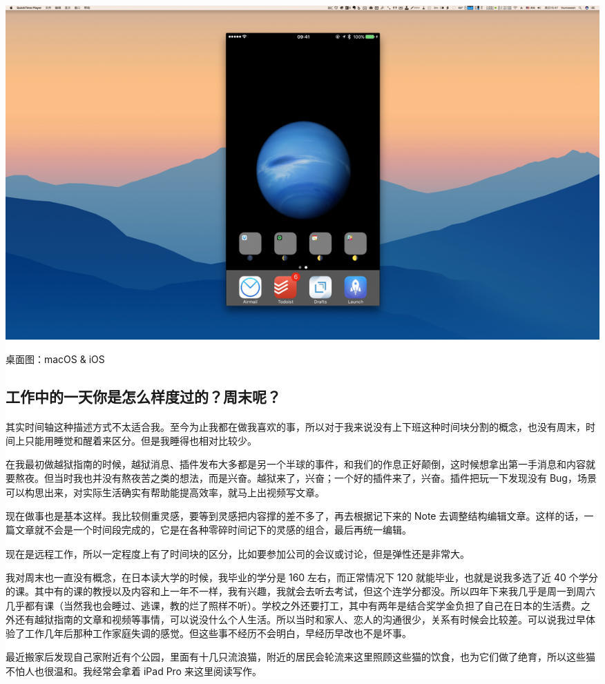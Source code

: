 ![桌面，macOS & iPhone](/images/92122-1820x1024.png)

桌面图：macOS & iOS

## **工作中的一天你是怎么样度过的？周末呢？**

其实时间轴这种描述方式不太适合我。至今为止我都在做我喜欢的事，所以对于我来说没有上下班这种时间块分割的概念，也没有周末，时间上只能用睡觉和醒着来区分。但是我睡得也相对比较少。

在我最初做越狱指南的时候，越狱消息、插件发布大多都是另一个半球的事件，和我们的作息正好颠倒，这时候想拿出第一手消息和内容就要熬夜。但当时我也并没有熬夜苦之类的想法，而是兴奋。越狱来了，兴奋；一个好的插件来了，兴奋。插件把玩一下发现没有 Bug，场景可以构思出来，对实际生活确实有帮助能提高效率，就马上出视频写文章。

现在做事也是基本这样。我比较侧重灵感，要等到灵感把内容撑的差不多了，再去根据记下来的 Note 去调整结构编辑文章。这样的话，一篇文章就不会是一个时间段完成的，它是在各种零碎时间记下的灵感的组合，最后再统一编辑。

现在是远程工作，所以一定程度上有了时间块的区分，比如要参加公司的会议或讨论，但是弹性还是非常大。

我对周末也一直没有概念，在日本读大学的时候，我毕业的学分是 160 左右，而正常情况下 120 就能毕业，也就是说我多选了近 40 个学分的课。其中有的课的教授以及内容和上一年不一样，我有兴趣，我就会去听去考试，但这个连学分都没。所以四年下来我几乎是周一到周六几乎都有课（当然我也会睡过、逃课，教的烂了照样不听）。学校之外还要打工，其中有两年是结合奖学金负担了自己在日本的生活费。之外还有越狱指南的文章和视频等事情，可以说没什么个人生活。所以当时和家人、恋人的沟通很少，关系有时候会比较差。可以说我过早体验了工作几年后那种工作家庭失调的感觉。但这些事不经历不会明白，早经历早改也不是坏事。

最近搬家后发现自己家附近有个公园，里面有十几只流浪猫，附近的居民会轮流来这里照顾这些猫的饮食，也为它们做了绝育，所以这些猫不怕人也很温和。我经常会拿着 iPad Pro 来这里阅读写作。
